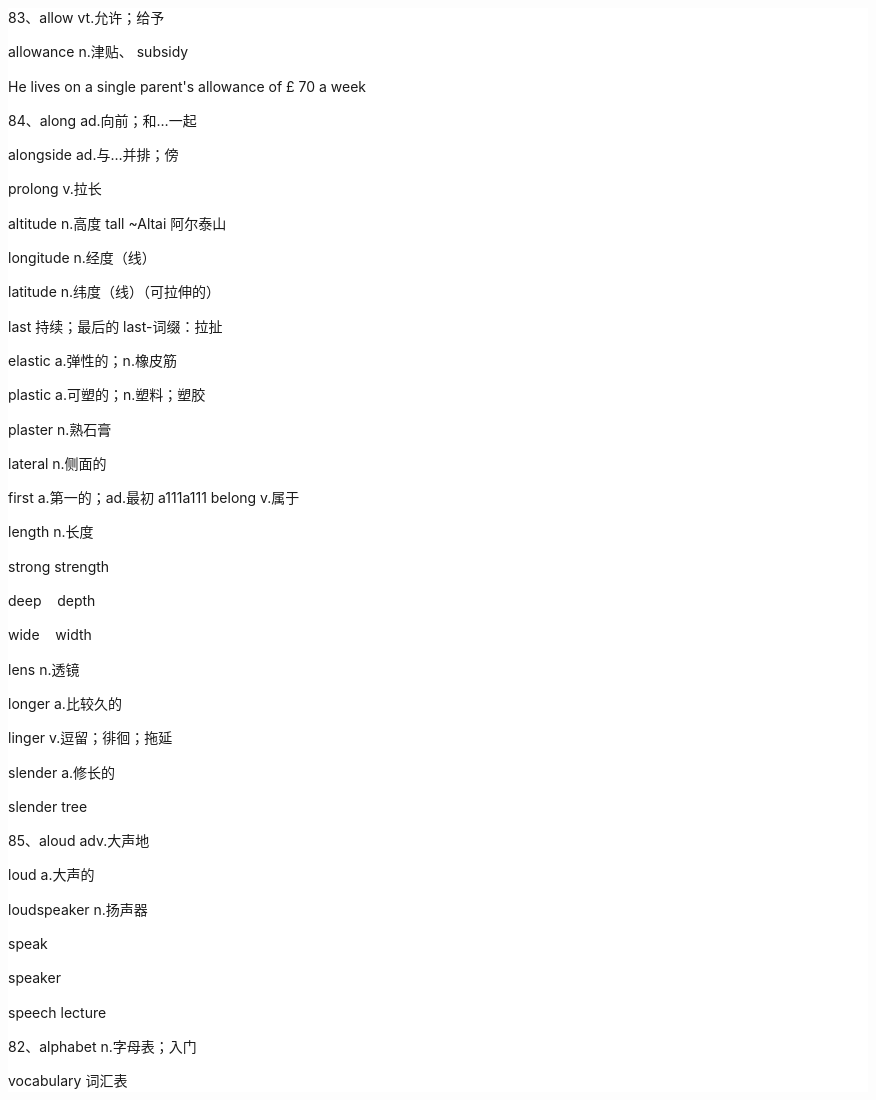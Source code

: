 83、allow vt.允许；给予

allowance n.津贴、 subsidy

He lives on a single parent's allowance of £ 70 a week

84、along ad.向前；和…一起

alongside ad.与…并排；傍

prolong v.拉长

altitude n.高度 tall ~Altai 阿尔泰山

longitude n.经度（线）

latitude n.纬度（线）（可拉伸的）

last 持续；最后的 last-词缀：拉扯

elastic a.弹性的；n.橡皮筋

plastic a.可塑的；n.塑料；塑胶

plaster n.熟石膏

lateral n.侧面的

first a.第一的；ad.最初
a111a111
belong v.属于

length n.长度

strong strength

deep    depth

wide    width

lens n.透镜

longer a.比较久的

linger v.逗留；徘徊；拖延

slender a.修长的

slender tree

85、aloud adv.大声地

loud a.大声的

loudspeaker n.扬声器

speak

speaker

speech lecture

82、alphabet n.字母表；入门

vocabulary 词汇表
